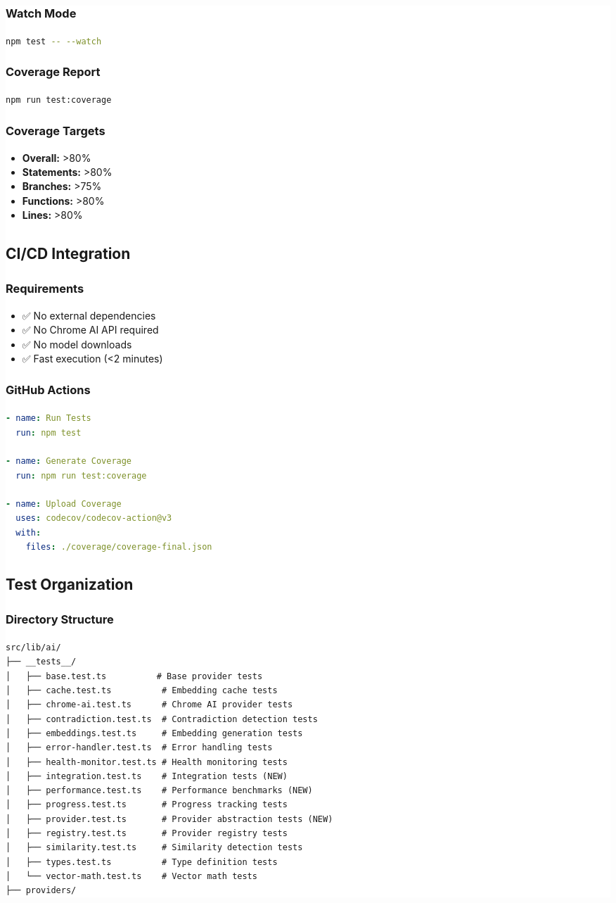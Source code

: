 ### Watch Mode
```bash
npm test -- --watch
```

### Coverage Report
```bash
npm run test:coverage
```

### Coverage Targets
- **Overall:** >80%
- **Statements:** >80%
- **Branches:** >75%
- **Functions:** >80%
- **Lines:** >80%

## CI/CD Integration

### Requirements
- ✅ No external dependencies
- ✅ No Chrome AI API required
- ✅ No model downloads
- ✅ Fast execution (<2 minutes)

### GitHub Actions

```yaml
- name: Run Tests
  run: npm test

- name: Generate Coverage
  run: npm run test:coverage

- name: Upload Coverage
  uses: codecov/codecov-action@v3
  with:
    files: ./coverage/coverage-final.json
```

## Test Organization

### Directory Structure
```
src/lib/ai/
├── __tests__/
│   ├── base.test.ts          # Base provider tests
│   ├── cache.test.ts          # Embedding cache tests
│   ├── chrome-ai.test.ts      # Chrome AI provider tests
│   ├── contradiction.test.ts  # Contradiction detection tests
│   ├── embeddings.test.ts     # Embedding generation tests
│   ├── error-handler.test.ts  # Error handling tests
│   ├── health-monitor.test.ts # Health monitoring tests
│   ├── integration.test.ts    # Integration tests (NEW)
│   ├── performance.test.ts    # Performance benchmarks (NEW)
│   ├── progress.test.ts       # Progress tracking tests
│   ├── provider.test.ts       # Provider abstraction tests (NEW)
│   ├── registry.test.ts       # Provider registry tests
│   ├── similarity.test.ts     # Similarity detection tests
│   ├── types.test.ts          # Type definition tests
│   └── vector-math.test.ts    # Vector math tests
├── providers/
```